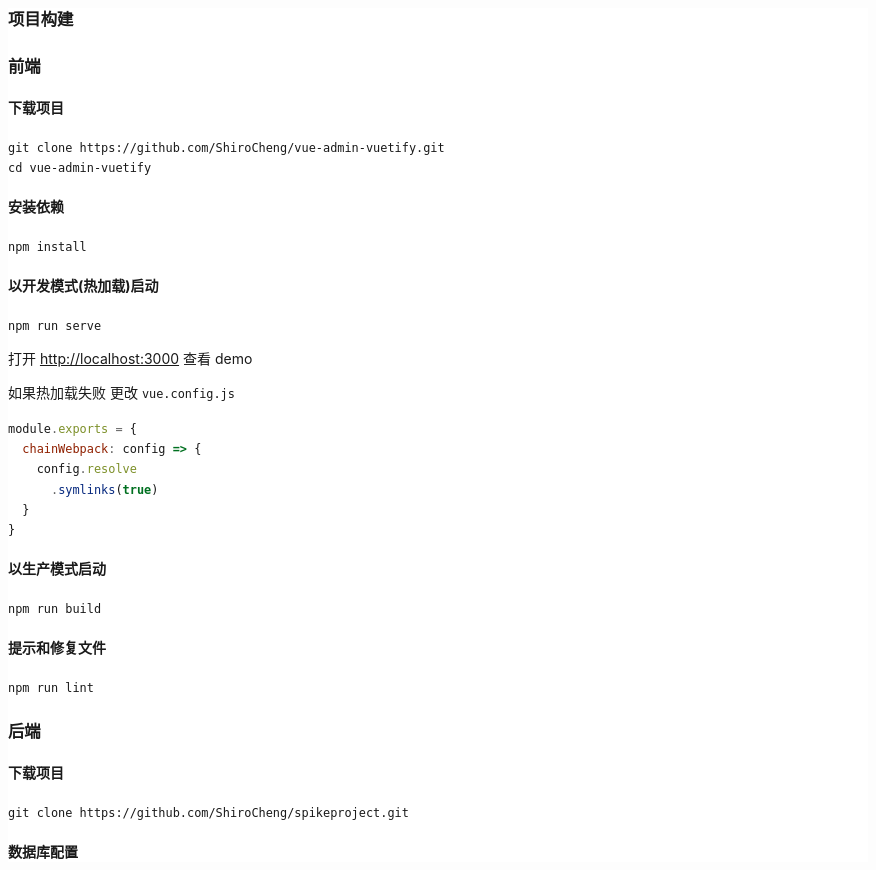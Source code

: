 ### 项目构建

### 前端

#### 下载项目

```
git clone https://github.com/ShiroCheng/vue-admin-vuetify.git
cd vue-admin-vuetify
```

#### 安装依赖

```shell
npm install
```

#### 以开发模式(热加载)启动

```shell
npm run serve
```

打开 [http://localhost:3000](http://localhost:3000/) 查看 demo

如果热加载失败 更改 `vue.config.js`

```javascript
module.exports = {
  chainWebpack: config => {
    config.resolve
      .symlinks(true)
  }
}
```

#### 以生产模式启动

```shell
npm run build
```

#### 提示和修复文件

```shell
npm run lint
```

### 后端

#### 下载项目

```shell
git clone https://github.com/ShiroCheng/spikeproject.git
```

#### 数据库配置
